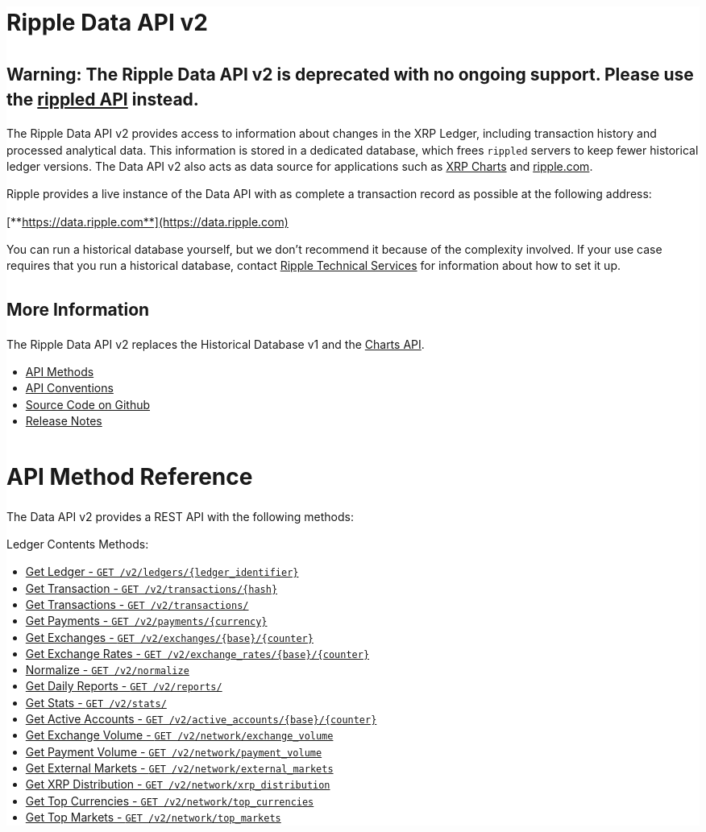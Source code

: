 # Ripple Data API v2

## Warning: The Ripple Data API v2 is deprecated with no ongoing support. Please use the [rippled API](https://xrpl.org/rippled-api.html) instead.


The Ripple Data API v2 provides access to information about changes in the XRP Ledger, including transaction history and processed analytical data. This information is stored in a dedicated database, which frees `rippled` servers to keep fewer historical ledger versions. The Data API v2 also acts as data source for applications such as [XRP Charts](https://xrpcharts.ripple.com/) and [ripple.com](https://www.ripple.com).

Ripple provides a live instance of the Data API with as complete a transaction record as possible at the following address:

[**https://data.ripple.com**](https://data.ripple.com)

You can run a historical database yourself, but we don’t recommend it because of the complexity involved. If your use case requires that you run a historical database, contact [Ripple Technical Services](mailto:support@ripple.com) for information about how to set it up.



## More Information
The Ripple Data API v2 replaces the Historical Database v1 and the [Charts API](https://github.com/ripple/ripple-data-api/).

* [API Methods](#api-method-reference)
* [API Conventions](#api-conventions)
* [Source Code on Github](https://github.com/ripple/rippled-historical-database)
* [Release Notes](https://github.com/ripple/rippled-historical-database/releases)

[v2.0.4]: https://github.com/ripple/rippled-historical-database/releases/tag/v2.0.4
[v2.0.5]: https://github.com/ripple/rippled-historical-database/releases/tag/v2.0.5
[v2.0.6]: https://github.com/ripple/rippled-historical-database/releases/tag/v2.0.6
[v2.0.7]: https://github.com/ripple/rippled-historical-database/releases/tag/v2.0.7
[v2.0.8]: https://github.com/ripple/rippled-historical-database/releases/tag/v2.0.8
[v2.1.0]: https://github.com/ripple/rippled-historical-database/releases/tag/v2.1.0
[v2.2.0]: https://github.com/ripple/rippled-historical-database/releases/tag/v2.2.0
[v2.3.0]: https://github.com/ripple/rippled-historical-database/releases/tag/v2.3.0
[v2.3.2]: https://github.com/ripple/rippled-historical-database/releases/tag/v2.3.2
[v2.3.5]: https://github.com/ripple/rippled-historical-database/releases/tag/v2.3.5
[v2.3.7]: https://github.com/ripple/rippled-historical-database/releases/tag/v2.3.7
[v2.4.0]: https://github.com/ripple/rippled-historical-database/releases/tag/v2.4.0


# API Method Reference

The Data API v2 provides a REST API with the following methods:

Ledger Contents Methods:

* [Get Ledger - `GET /v2/ledgers/{ledger_identifier}`](#get-ledger)
* [Get Transaction - `GET /v2/transactions/{hash}`](#get-transaction)
* [Get Transactions - `GET /v2/transactions/`](#get-transactions)
* [Get Payments - `GET /v2/payments/{currency}`](#get-payments)
* [Get Exchanges - `GET /v2/exchanges/{base}/{counter}`](#get-exchanges)
* [Get Exchange Rates - `GET /v2/exchange_rates/{base}/{counter}`](#get-exchange-rates)
* [Normalize - `GET /v2/normalize`](#normalize)
* [Get Daily Reports - `GET /v2/reports/`](#get-daily-reports)
* [Get Stats - `GET /v2/stats/`](#get-stats)
* [Get Active Accounts - `GET /v2/active_accounts/{base}/{counter}`](#get-active-accounts)
* [Get Exchange Volume - `GET /v2/network/exchange_volume`](#get-exchange-volume)
* [Get Payment Volume - `GET /v2/network/payment_volume`](#get-payment-volume)
* [Get External Markets - `GET /v2/network/external_markets`](#get-external-markets)
* [Get XRP Distribution - `GET /v2/network/xrp_distribution`](#get-xrp-distribution)
* [Get Top Currencies - `GET /v2/network/top_currencies`](#get-top-currencies)
* [Get Top Markets - `GET /v2/network/top_markets`](#get-top-markets)


[Transaction object]: #transaction-objects
[Transaction objects]: #transaction-objects
[Validator Objects]: #validator-objects